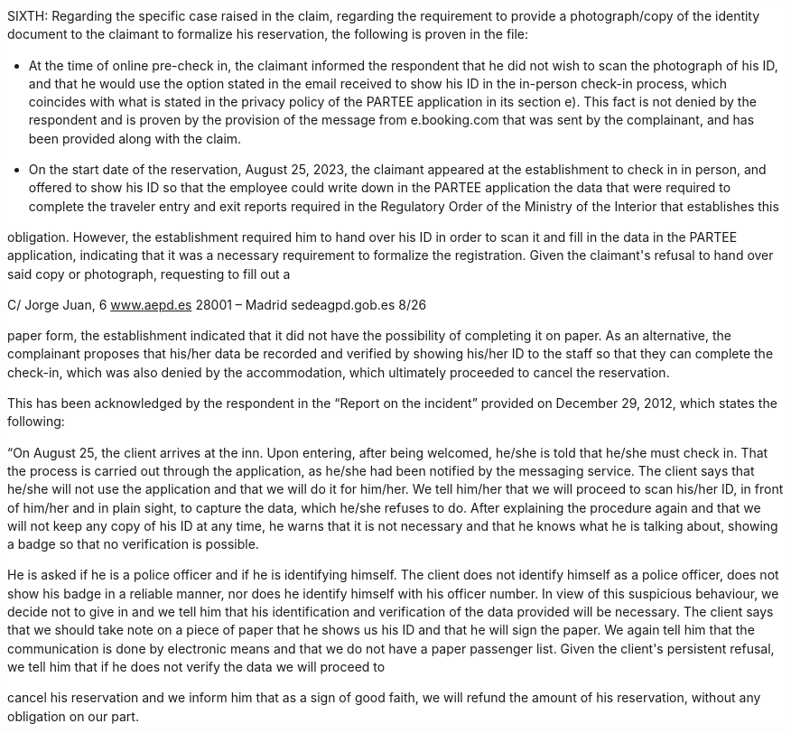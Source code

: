 SIXTH: Regarding the specific case raised in the claim,
regarding the requirement to provide a photograph/copy of the identity document
to the claimant to formalize his reservation, the following is proven in the file:

- At the time of online pre-check in, the claimant informed the respondent that he did not wish to scan the photograph of his ID, and that he would use the
option stated in the email received to show his ID in the
in-person check-in process, which coincides with what is stated in the privacy policy of the
PARTEE application in its section e). This fact is not denied
by the respondent and is proven by the provision of the message from
e.booking.com that was sent by the complainant, and has been provided along with the
claim.

- On the start date of the reservation, August 25, 2023, the claimant appeared
at the establishment to check in in person, and offered to show his
ID so that the employee could write down in the PARTEE application the data that
were required to complete the traveler entry and exit reports required in the Regulatory Order of the Ministry of the Interior that establishes this

obligation. However, the establishment required him to hand over his ID in order to
scan it and fill in the data in the PARTEE application, indicating that
it was a necessary requirement to formalize the registration. Given the
claimant's refusal to hand over said copy or photograph, requesting to fill out a

C/ Jorge Juan, 6 www.aepd.es
28001 – Madrid sedeagpd.gob.es 8/26

paper form, the establishment indicated that it did not have the possibility of
completing it on paper. As an alternative, the complainant proposes that his/her data be recorded and verified by showing his/her ID to the staff so that they can complete the check-in, which was also denied by the accommodation, which ultimately proceeded to cancel the reservation.

This has been acknowledged by the respondent in the “Report on the incident”
provided on December 29, 2012, which states the following:

“On August 25, the client arrives at the inn. Upon entering, after being welcomed, he/she is told that he/she must check in. That the process is carried out
through the application, as he/she had been notified by the messaging service. The client says that he/she will not use the application and that we will
do it for him/her. We tell him/her that we will proceed to scan his/her ID, in front of him/her and in plain sight, to capture the data, which he/she refuses to do. After explaining the procedure again and that we will not keep any copy of his ID at any time, he warns that it is not necessary and that he knows what he is talking about, showing a badge so that no verification is possible.

He is asked if he is a police officer and if he is identifying himself. The client does not identify himself as a police officer, does not show his badge in a reliable manner, nor does he identify himself with his officer number.
In view of this suspicious behaviour, we decide not to give in and we tell him that his identification and verification of the data provided will be necessary. The client says that we should take note on a piece of paper that he shows us his ID and that he will sign the paper. We again tell him that the communication is done by electronic means and that we do not have a paper passenger list. Given the client's persistent refusal, we tell him that if he does not verify the data we will proceed to

cancel his reservation and we inform him that as a sign of good faith, we will refund the amount of his reservation, without any obligation on our part.
